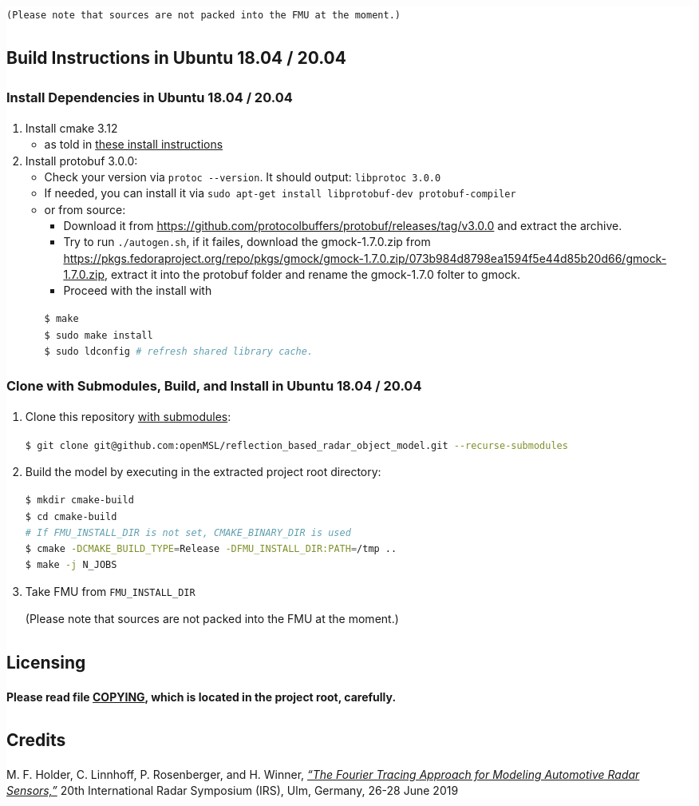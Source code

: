     (Please note that sources are not packed into the FMU at the moment.)

## Build Instructions in Ubuntu 18.04 / 20.04

### Install Dependencies in Ubuntu 18.04 / 20.04

1. Install cmake 3.12
   * as told in [these install instructions](doc/build-instructions/install_cmake_ubuntu_3-12.md)
2. Install protobuf 3.0.0:
   * Check your version via `protoc --version`. It should output: `libprotoc 3.0.0`
   * If needed, you can install it via `sudo apt-get install libprotobuf-dev protobuf-compiler`
   * or from source:
     * Download it from https://github.com/protocolbuffers/protobuf/releases/tag/v3.0.0 and extract the archive.
     * Try to run `./autogen.sh`, if it failes, download the gmock-1.7.0.zip from https://pkgs.fedoraproject.org/repo/pkgs/gmock/gmock-1.7.0.zip/073b984d8798ea1594f5e44d85b20d66/gmock-1.7.0.zip, extract it into the protobuf folder and rename the gmock-1.7.0 folter to gmock.
     * Proceed with the install with
     ```bash
     $ make
     $ sudo make install
     $ sudo ldconfig # refresh shared library cache.
     ```

### Clone with Submodules, Build, and Install in Ubuntu 18.04 / 20.04

1. Clone this repository <ins>with submodules</ins>:
    ```bash
    $ git clone git@github.com:openMSL/reflection_based_radar_object_model.git --recurse-submodules
    ```
2. Build the model by executing in the extracted project root directory:
    ```bash
    $ mkdir cmake-build
    $ cd cmake-build
    # If FMU_INSTALL_DIR is not set, CMAKE_BINARY_DIR is used
    $ cmake -DCMAKE_BUILD_TYPE=Release -DFMU_INSTALL_DIR:PATH=/tmp ..
    $ make -j N_JOBS
    ```
3. Take FMU from `FMU_INSTALL_DIR`

    (Please note that sources are not packed into the FMU at the moment.)

## Licensing

**Please read file [COPYING](COPYING), which is located in the project root, carefully.**

## Credits
M. F. Holder, C. Linnhoff, P. Rosenberger, and H. Winner, [*“The Fourier Tracing Approach for Modeling Automotive Radar Sensors,”*](https://ieeexplore.ieee.org/document/8768113) 20th International Radar Symposium (IRS), Ulm, Germany, 26-28 June 2019
